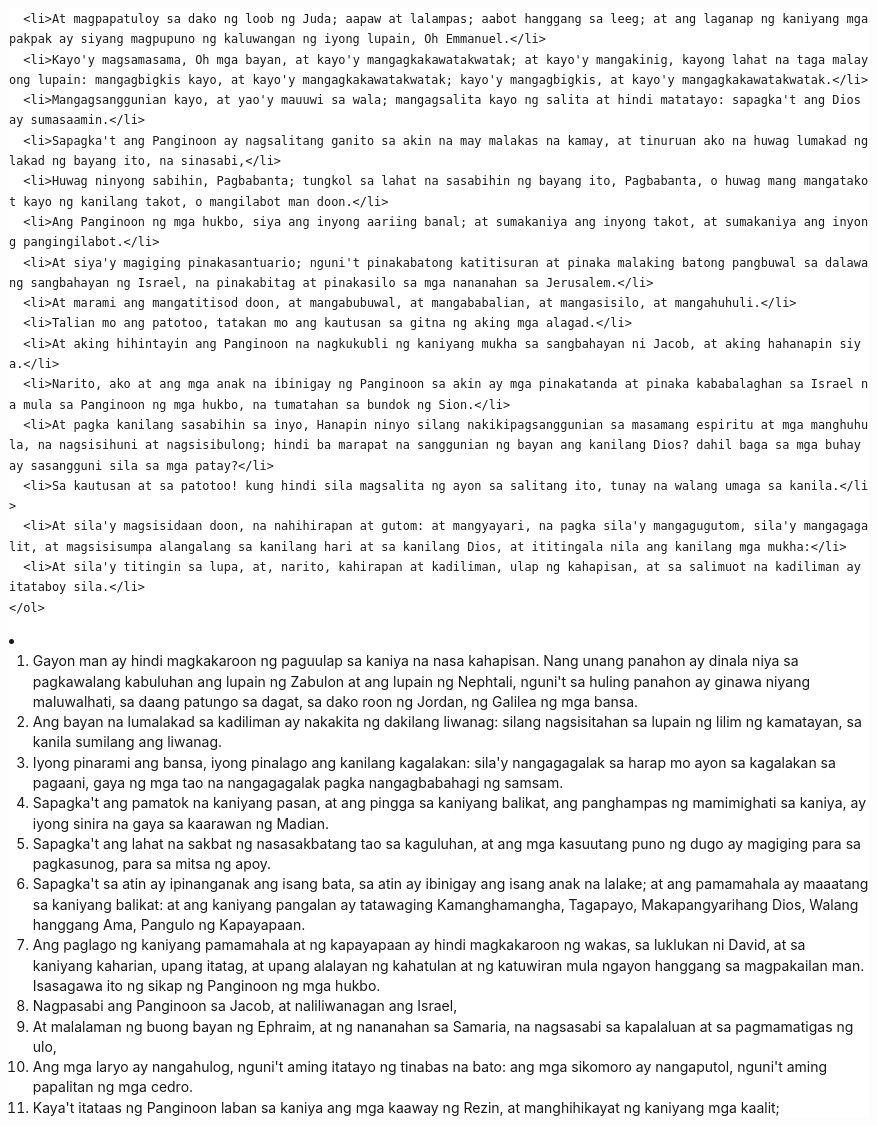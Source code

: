       <li>At magpapatuloy sa dako ng loob ng Juda; aapaw at lalampas; aabot hanggang sa leeg; at ang laganap ng kaniyang mga pakpak ay siyang magpupuno ng kaluwangan ng iyong lupain, Oh Emmanuel.</li>
      <li>Kayo'y magsamasama, Oh mga bayan, at kayo'y mangagkakawatakwatak; at kayo'y mangakinig, kayong lahat na taga malayong lupain: mangagbigkis kayo, at kayo'y mangagkakawatakwatak; kayo'y mangagbigkis, at kayo'y mangagkakawatakwatak.</li>
      <li>Mangagsanggunian kayo, at yao'y mauuwi sa wala; mangagsalita kayo ng salita at hindi matatayo: sapagka't ang Dios ay sumasaamin.</li>
      <li>Sapagka't ang Panginoon ay nagsalitang ganito sa akin na may malakas na kamay, at tinuruan ako na huwag lumakad ng lakad ng bayang ito, na sinasabi,</li>
      <li>Huwag ninyong sabihin, Pagbabanta; tungkol sa lahat na sasabihin ng bayang ito, Pagbabanta, o huwag mang mangatakot kayo ng kanilang takot, o mangilabot man doon.</li>
      <li>Ang Panginoon ng mga hukbo, siya ang inyong aariing banal; at sumakaniya ang inyong takot, at sumakaniya ang inyong pangingilabot.</li>
      <li>At siya'y magiging pinakasantuario; nguni't pinakabatong katitisuran at pinaka malaking batong pangbuwal sa dalawang sangbahayan ng Israel, na pinakabitag at pinakasilo sa mga nananahan sa Jerusalem.</li>
      <li>At marami ang mangatitisod doon, at mangabubuwal, at mangababalian, at mangasisilo, at mangahuhuli.</li>
      <li>Talian mo ang patotoo, tatakan mo ang kautusan sa gitna ng aking mga alagad.</li>
      <li>At aking hihintayin ang Panginoon na nagkukubli ng kaniyang mukha sa sangbahayan ni Jacob, at aking hahanapin siya.</li>
      <li>Narito, ako at ang mga anak na ibinigay ng Panginoon sa akin ay mga pinakatanda at pinaka kababalaghan sa Israel na mula sa Panginoon ng mga hukbo, na tumatahan sa bundok ng Sion.</li>
      <li>At pagka kanilang sasabihin sa inyo, Hanapin ninyo silang nakikipagsanggunian sa masamang espiritu at mga manghuhula, na nagsisihuni at nagsisibulong; hindi ba marapat na sanggunian ng bayan ang kanilang Dios? dahil baga sa mga buhay ay sasangguni sila sa mga patay?</li>
      <li>Sa kautusan at sa patotoo! kung hindi sila magsalita ng ayon sa salitang ito, tunay na walang umaga sa kanila.</li>
      <li>At sila'y magsisidaan doon, na nahihirapan at gutom: at mangyayari, na pagka sila'y mangagugutom, sila'y mangagagalit, at magsisisumpa alangalang sa kanilang hari at sa kanilang Dios, at ititingala nila ang kanilang mga mukha:</li>
      <li>At sila'y titingin sa lupa, at, narito, kahirapan at kadiliman, ulap ng kahapisan, at sa salimuot na kadiliman ay itataboy sila.</li>
    </ol>
  </li>
  <li>
    <ol>
      <li>Gayon man ay hindi magkakaroon ng paguulap sa kaniya na nasa kahapisan. Nang unang panahon ay dinala niya sa pagkawalang kabuluhan ang lupain ng Zabulon at ang lupain ng Nephtali, nguni't sa huling panahon ay ginawa niyang maluwalhati, sa daang patungo sa dagat, sa dako roon ng Jordan, ng Galilea ng mga bansa.</li>
      <li>Ang bayan na lumalakad sa kadiliman ay nakakita ng dakilang liwanag: silang nagsisitahan sa lupain ng lilim ng kamatayan, sa kanila sumilang ang liwanag.</li>
      <li>Iyong pinarami ang bansa, iyong pinalago ang kanilang kagalakan: sila'y nangagagalak sa harap mo ayon sa kagalakan sa pagaani, gaya ng mga tao na nangagagalak pagka nangagbabahagi ng samsam.</li>
      <li>Sapagka't ang pamatok na kaniyang pasan, at ang pingga sa kaniyang balikat, ang panghampas ng mamimighati sa kaniya, ay iyong sinira na gaya sa kaarawan ng Madian.</li>
      <li>Sapagka't ang lahat na sakbat ng nasasakbatang tao sa kaguluhan, at ang mga kasuutang puno ng dugo ay magiging para sa pagkasunog, para sa mitsa ng apoy.</li>
      <li>Sapagka't sa atin ay ipinanganak ang isang bata, sa atin ay ibinigay ang isang anak na lalake; at ang pamamahala ay maaatang sa kaniyang balikat: at ang kaniyang pangalan ay tatawaging Kamanghamangha, Tagapayo, Makapangyarihang Dios, Walang hanggang Ama, Pangulo ng Kapayapaan.</li>
      <li>Ang paglago ng kaniyang pamamahala at ng kapayapaan ay hindi magkakaroon ng wakas, sa luklukan ni David, at sa kaniyang kaharian, upang itatag, at upang alalayan ng kahatulan at ng katuwiran mula ngayon hanggang sa magpakailan man. Isasagawa ito ng sikap ng Panginoon ng mga hukbo.</li>
      <li>Nagpasabi ang Panginoon sa Jacob, at naliliwanagan ang Israel,</li>
      <li>At malalaman ng buong bayan ng Ephraim, at ng nananahan sa Samaria, na nagsasabi sa kapalaluan at sa pagmamatigas ng ulo,</li>
      <li>Ang mga laryo ay nangahulog, nguni't aming itatayo ng tinabas na bato: ang mga sikomoro ay nangaputol, nguni't aming papalitan ng mga cedro.</li>
      <li>Kaya't itataas ng Panginoon laban sa kaniya ang mga kaaway ng Rezin, at manghihikayat ng kaniyang mga kaalit;</li>